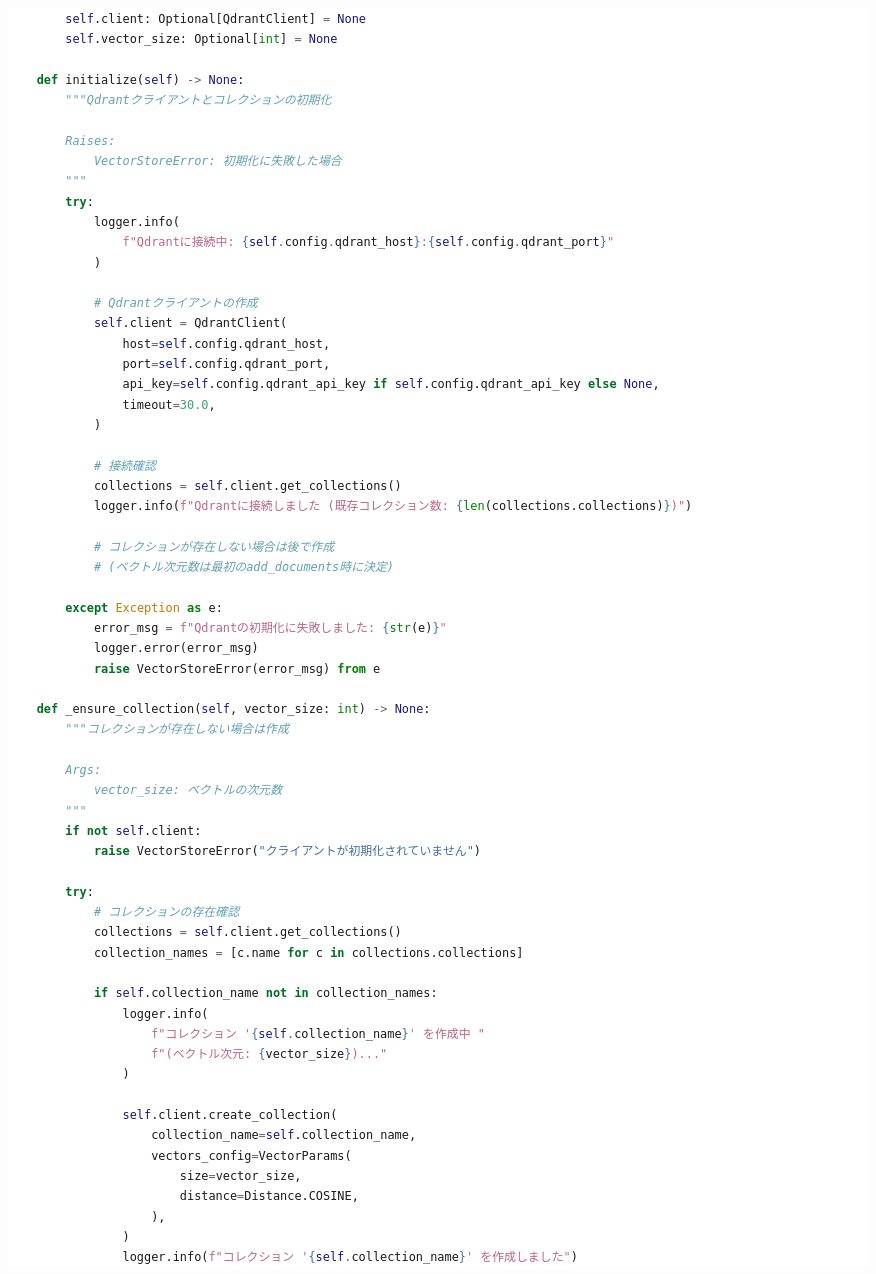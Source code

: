 ```python
        self.client: Optional[QdrantClient] = None
        self.vector_size: Optional[int] = None

    def initialize(self) -> None:
        """Qdrantクライアントとコレクションの初期化

        Raises:
            VectorStoreError: 初期化に失敗した場合
        """
        try:
            logger.info(
                f"Qdrantに接続中: {self.config.qdrant_host}:{self.config.qdrant_port}"
            )

            # Qdrantクライアントの作成
            self.client = QdrantClient(
                host=self.config.qdrant_host,
                port=self.config.qdrant_port,
                api_key=self.config.qdrant_api_key if self.config.qdrant_api_key else None,
                timeout=30.0,
            )

            # 接続確認
            collections = self.client.get_collections()
            logger.info(f"Qdrantに接続しました (既存コレクション数: {len(collections.collections)})")

            # コレクションが存在しない場合は後で作成
            # (ベクトル次元数は最初のadd_documents時に決定)

        except Exception as e:
            error_msg = f"Qdrantの初期化に失敗しました: {str(e)}"
            logger.error(error_msg)
            raise VectorStoreError(error_msg) from e

    def _ensure_collection(self, vector_size: int) -> None:
        """コレクションが存在しない場合は作成

        Args:
            vector_size: ベクトルの次元数
        """
        if not self.client:
            raise VectorStoreError("クライアントが初期化されていません")

        try:
            # コレクションの存在確認
            collections = self.client.get_collections()
            collection_names = [c.name for c in collections.collections]

            if self.collection_name not in collection_names:
                logger.info(
                    f"コレクション '{self.collection_name}' を作成中 "
                    f"(ベクトル次元: {vector_size})..."
                )

                self.client.create_collection(
                    collection_name=self.collection_name,
                    vectors_config=VectorParams(
                        size=vector_size,
                        distance=Distance.COSINE,
                    ),
                )
                logger.info(f"コレクション '{self.collection_name}' を作成しました")

```